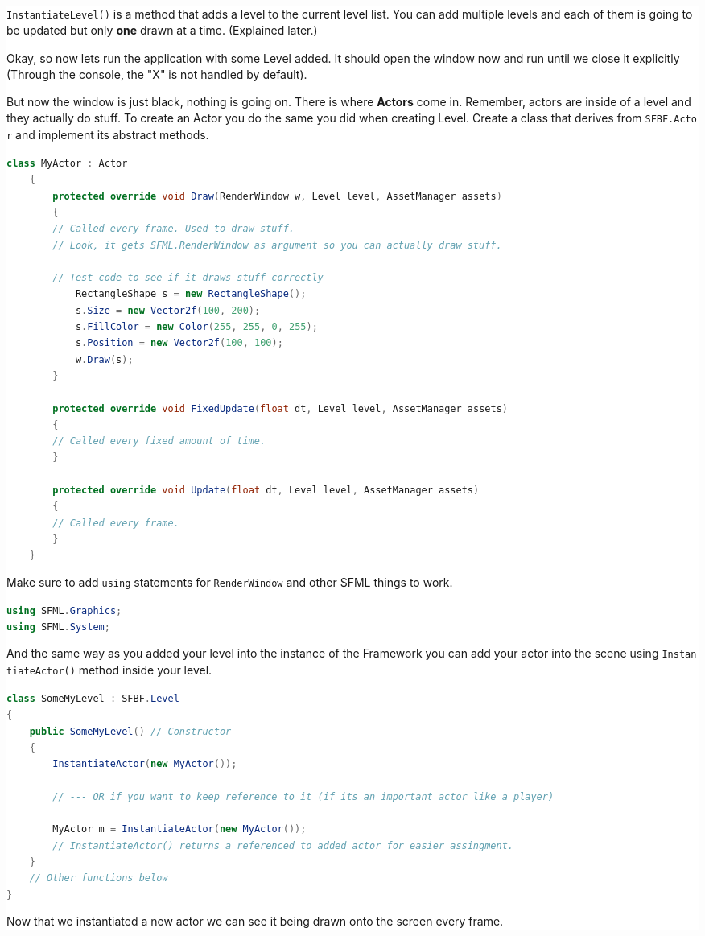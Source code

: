 `InstantiateLevel()` is a method that adds a level to the current level list. You can add multiple levels and each of them is going to be updated but only **one** drawn at a time. (Explained later.)



Okay, so now lets run the application with some Level added. It should open the window now and run until we close it explicitly (Through the console, the "X" is not handled by default).

But now the window is just black, nothing is going on. There is where **Actors** come in. Remember, actors are inside of a level and they actually do stuff. To create an Actor you do the same you did when creating Level. Create a class that derives from `SFBF.Actor` and implement its abstract methods.
```csharp
class MyActor : Actor
    {
        protected override void Draw(RenderWindow w, Level level, AssetManager assets)
        {
		// Called every frame. Used to draw stuff.
		// Look, it gets SFML.RenderWindow as argument so you can actually draw stuff.

		// Test code to see if it draws stuff correctly
			RectangleShape s = new RectangleShape();
            s.Size = new Vector2f(100, 200);
            s.FillColor = new Color(255, 255, 0, 255);
            s.Position = new Vector2f(100, 100);
			w.Draw(s);
        }

        protected override void FixedUpdate(float dt, Level level, AssetManager assets)
        {
		// Called every fixed amount of time.
        }

        protected override void Update(float dt, Level level, AssetManager assets)
        {
		// Called every frame.
        }
    }
```
Make sure to add `using` statements for `RenderWindow` and other SFML things to work.
```csharp
using SFML.Graphics;
using SFML.System;
```

And the same way as you added your level into the instance of the Framework you can add your actor into the scene using `InstantiateActor()` method inside your level.
```csharp
class SomeMyLevel : SFBF.Level
{
	public SomeMyLevel() // Constructor
	{
		InstantiateActor(new MyActor());
		
		// --- OR if you want to keep reference to it (if its an important actor like a player)
		
		MyActor m = InstantiateActor(new MyActor());
		// InstantiateActor() returns a referenced to added actor for easier assingment.
	}
	// Other functions below
}
```
Now that we instantiated a new actor we can see it being drawn onto the screen every frame.
